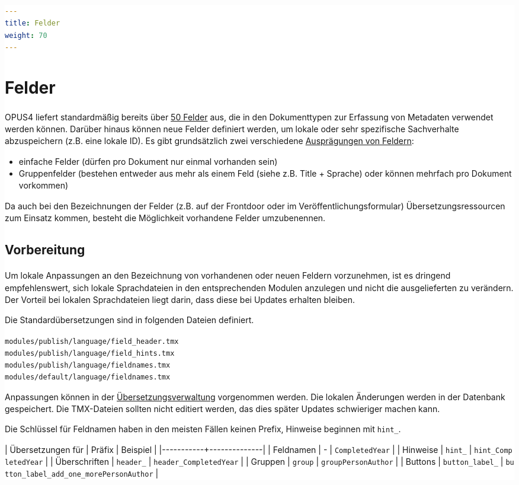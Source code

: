 ```yaml
---
title: Felder
weight: 70
---
```


# Felder

OPUS4 liefert standardmäßig bereits über [50 Felder](../reference/fields.html) aus, die in den 
Dokumenttypen zur Erfassung von Metadaten verwendet werden können. Darüber hinaus können neue 
Felder definiert werden, um lokale oder sehr spezifische Sachverhalte abzuspeichern (z.B. eine 
lokale ID). Es gibt grundsätzlich zwei verschiedene 
[Ausprägungen von Feldern](../reference/templatefields.html):

* einfache Felder (dürfen pro Dokument nur einmal vorhanden sein)
* Gruppenfelder (bestehen entweder aus mehr als einem Feld (siehe z.B. Title + Sprache) oder
  können mehrfach pro Dokument vorkommen)

Da auch bei den Bezeichnungen der Felder (z.B. auf der Frontdoor oder im Veröffentlichungsformular)
Übersetzungsressourcen zum Einsatz kommen, besteht die Möglichkeit vorhandene Felder umzubenennen.

## Vorbereitung

Um lokale Anpassungen an den Bezeichnung von vorhandenen oder neuen Feldern vorzunehmen, ist
es dringend empfehlenswert, sich lokale Sprachdateien in den entsprechenden Modulen anzulegen
und nicht die ausgelieferten zu verändern. Der Vorteil bei lokalen Sprachdateien liegt darin, dass
diese bei Updates erhalten bleiben.

Die Standardübersetzungen sind in folgenden Dateien definiert. 

    modules/publish/language/field_header.tmx
    modules/publish/language/field_hints.tmx
    modules/publish/language/fieldnames.tmx
    modules/default/language/fieldnames.tmx
    
Anpassungen können in der [Übersetzungsverwaltung][TRANSLATIONS] vorgenommen werden. Die lokalen 
Änderungen werden in der Datenbank gespeichert. Die TMX-Dateien sollten nicht editiert werden, das
dies später Updates schwieriger machen kann. 

Die Schlüssel für Feldnamen haben in den meisten Fällen keinen Prefix, Hinweise beginnen mit `hint_`. 

| Übersetzungen für | Präfix | Beispiel |
|-----------+--------------|
| Feldnamen | - | `CompletedYear` |
| Hinweise | `hint_` | `hint_CompletedYear` |
| Überschriften | `header_` | `header_CompletedYear` |
| Gruppen | `group` | `groupPersonAuthor` |
| Buttons | `button_label_` | `button_label_add_one_morePersonAuthor` |


[TRANSLATIONS]: translations.html